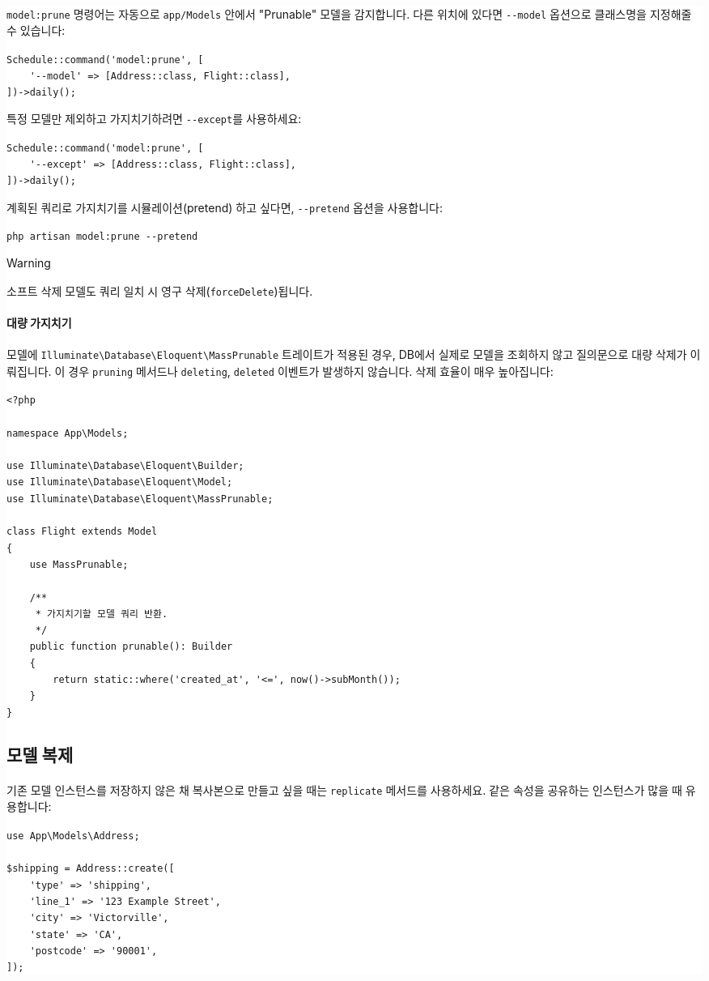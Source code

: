 `model:prune` 명령어는 자동으로 `app/Models` 안에서 "Prunable" 모델을 감지합니다. 다른 위치에 있다면 `--model` 옵션으로 클래스명을 지정해줄 수 있습니다:

    Schedule::command('model:prune', [
        '--model' => [Address::class, Flight::class],
    ])->daily();

특정 모델만 제외하고 가지치기하려면 `--except`를 사용하세요:

    Schedule::command('model:prune', [
        '--except' => [Address::class, Flight::class],
    ])->daily();

계획된 쿼리로 가지치기를 시뮬레이션(pretend) 하고 싶다면, `--pretend` 옵션을 사용합니다:

```shell
php artisan model:prune --pretend
```

> [!WARNING]  
> 소프트 삭제 모델도 쿼리 일치 시 영구 삭제(`forceDelete`)됩니다.

<a name="mass-pruning"></a>
#### 대량 가지치기

모델에 `Illuminate\Database\Eloquent\MassPrunable` 트레이트가 적용된 경우, DB에서 실제로 모델을 조회하지 않고 질의문으로 대량 삭제가 이뤄집니다. 이 경우 `pruning` 메서드나 `deleting`, `deleted` 이벤트가 발생하지 않습니다. 삭제 효율이 매우 높아집니다:

    <?php

    namespace App\Models;

    use Illuminate\Database\Eloquent\Builder;
    use Illuminate\Database\Eloquent\Model;
    use Illuminate\Database\Eloquent\MassPrunable;

    class Flight extends Model
    {
        use MassPrunable;

        /**
         * 가지치기할 모델 쿼리 반환.
         */
        public function prunable(): Builder
        {
            return static::where('created_at', '<=', now()->subMonth());
        }
    }

<a name="replicating-models"></a>
## 모델 복제

기존 모델 인스턴스를 저장하지 않은 채 복사본으로 만들고 싶을 때는 `replicate` 메서드를 사용하세요. 같은 속성을 공유하는 인스턴스가 많을 때 유용합니다:

    use App\Models\Address;

    $shipping = Address::create([
        'type' => 'shipping',
        'line_1' => '123 Example Street',
        'city' => 'Victorville',
        'state' => 'CA',
        'postcode' => '90001',
    ]);
